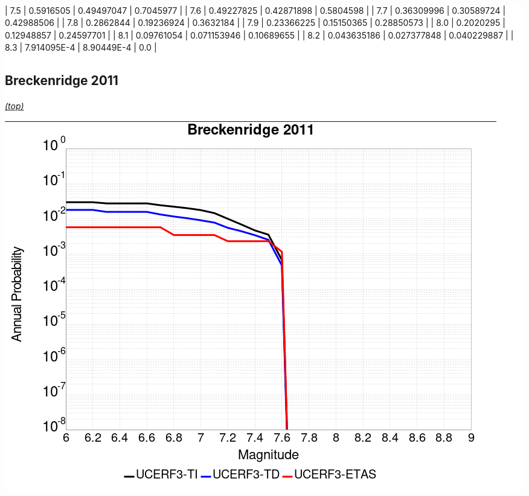 | 7.5 | 0.5916505 | 0.49497047 | 0.7045977 |
| 7.6 | 0.49227825 | 0.42871898 | 0.5804598 |
| 7.7 | 0.36309996 | 0.30589724 | 0.42988506 |
| 7.8 | 0.2862844 | 0.19236924 | 0.3632184 |
| 7.9 | 0.23366225 | 0.15150365 | 0.28850573 |
| 8.0 | 0.2020295 | 0.12948857 | 0.24597701 |
| 8.1 | 0.09761054 | 0.071153946 | 0.10689655 |
| 8.2 | 0.043635186 | 0.027377848 | 0.040229887 |
| 8.3 | 7.914095E-4 | 8.90449E-4 | 0.0 |

## Breckenridge 2011
*[(top)](#table-of-contents)*

| ![MPD](Breckenridge_2011.png) |
|-----|
